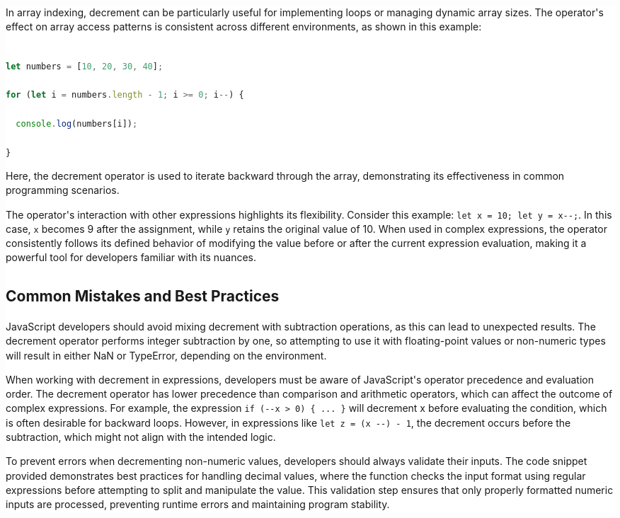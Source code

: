 In array indexing, decrement can be particularly useful for implementing loops or managing dynamic array sizes. The operator's effect on array access patterns is consistent across different environments, as shown in this example:

```javascript

let numbers = [10, 20, 30, 40];

for (let i = numbers.length - 1; i >= 0; i--) {

  console.log(numbers[i]);

}

```

Here, the decrement operator is used to iterate backward through the array, demonstrating its effectiveness in common programming scenarios.

The operator's interaction with other expressions highlights its flexibility. Consider this example: `let x = 10; let y = x--;`. In this case, `x` becomes 9 after the assignment, while `y` retains the original value of 10. When used in complex expressions, the operator consistently follows its defined behavior of modifying the value before or after the current expression evaluation, making it a powerful tool for developers familiar with its nuances.


## Common Mistakes and Best Practices

JavaScript developers should avoid mixing decrement with subtraction operations, as this can lead to unexpected results. The decrement operator performs integer subtraction by one, so attempting to use it with floating-point values or non-numeric types will result in either NaN or TypeError, depending on the environment.

When working with decrement in expressions, developers must be aware of JavaScript's operator precedence and evaluation order. The decrement operator has lower precedence than comparison and arithmetic operators, which can affect the outcome of complex expressions. For example, the expression `if (--x > 0) { ... }` will decrement x before evaluating the condition, which is often desirable for backward loops. However, in expressions like `let z = (x --) - 1`, the decrement occurs before the subtraction, which might not align with the intended logic.

To prevent errors when decrementing non-numeric values, developers should always validate their inputs. The code snippet provided demonstrates best practices for handling decimal values, where the function checks the input format using regular expressions before attempting to split and manipulate the value. This validation step ensures that only properly formatted numeric inputs are processed, preventing runtime errors and maintaining program stability.

